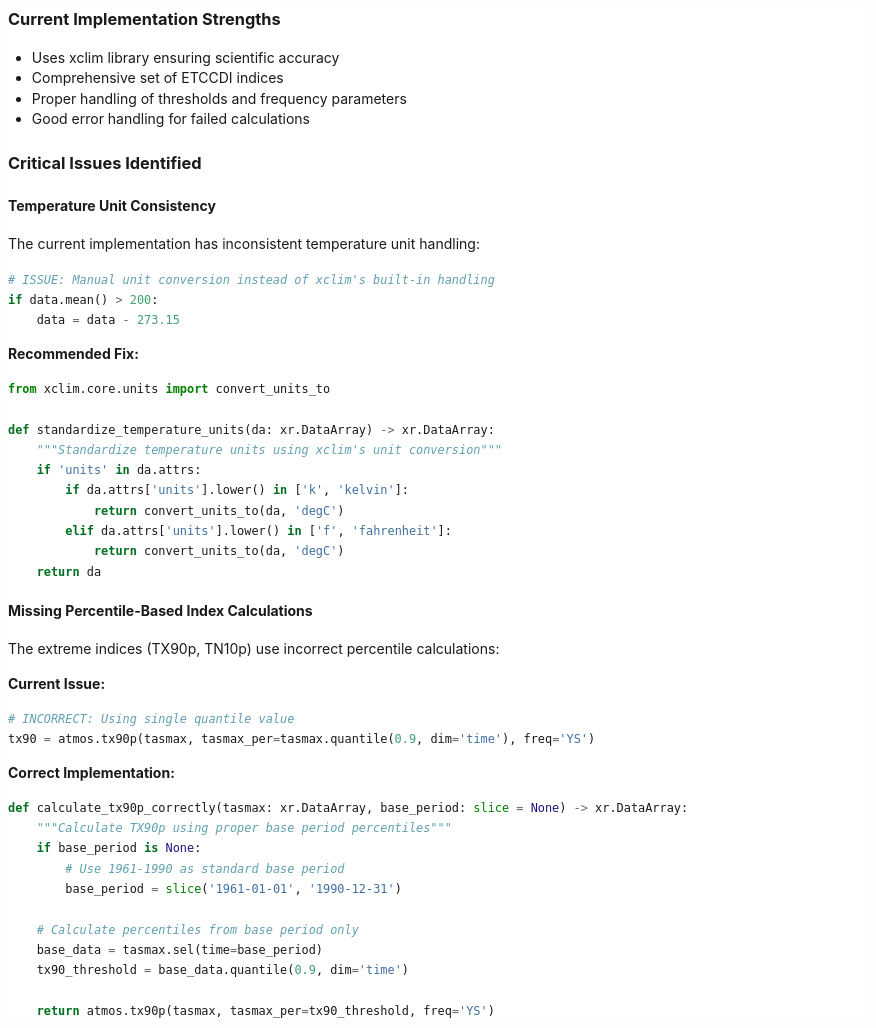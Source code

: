### Current Implementation Strengths
- Uses xclim library ensuring scientific accuracy
- Comprehensive set of ETCCDI indices
- Proper handling of thresholds and frequency parameters
- Good error handling for failed calculations

### Critical Issues Identified

#### Temperature Unit Consistency
The current implementation has inconsistent temperature unit handling:
```python
# ISSUE: Manual unit conversion instead of xclim's built-in handling
if data.mean() > 200:
    data = data - 273.15
```

**Recommended Fix:**
```python
from xclim.core.units import convert_units_to

def standardize_temperature_units(da: xr.DataArray) -> xr.DataArray:
    """Standardize temperature units using xclim's unit conversion"""
    if 'units' in da.attrs:
        if da.attrs['units'].lower() in ['k', 'kelvin']:
            return convert_units_to(da, 'degC')
        elif da.attrs['units'].lower() in ['f', 'fahrenheit']:
            return convert_units_to(da, 'degC')
    return da
```

#### Missing Percentile-Based Index Calculations
The extreme indices (TX90p, TN10p) use incorrect percentile calculations:

**Current Issue:**
```python
# INCORRECT: Using single quantile value
tx90 = atmos.tx90p(tasmax, tasmax_per=tasmax.quantile(0.9, dim='time'), freq='YS')
```

**Correct Implementation:**
```python
def calculate_tx90p_correctly(tasmax: xr.DataArray, base_period: slice = None) -> xr.DataArray:
    """Calculate TX90p using proper base period percentiles"""
    if base_period is None:
        # Use 1961-1990 as standard base period
        base_period = slice('1961-01-01', '1990-12-31')

    # Calculate percentiles from base period only
    base_data = tasmax.sel(time=base_period)
    tx90_threshold = base_data.quantile(0.9, dim='time')

    return atmos.tx90p(tasmax, tasmax_per=tx90_threshold, freq='YS')
```
